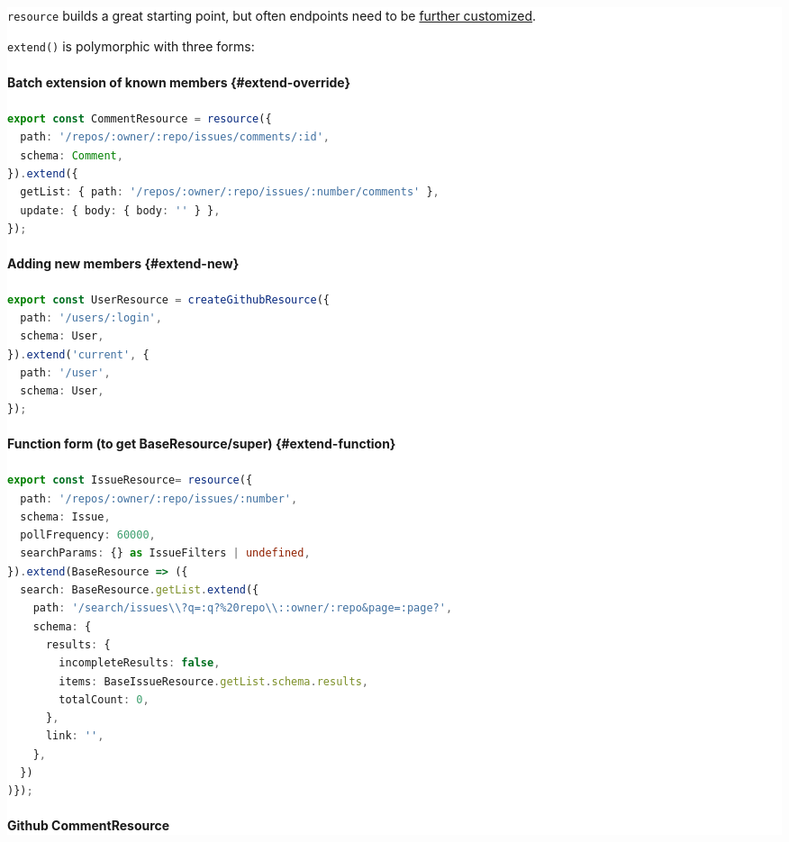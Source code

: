 `resource` builds a great starting point, but often endpoints need to be [further customized](./RestEndpoint.md#typing).

`extend()` is polymorphic with three forms:

#### Batch extension of known members {#extend-override}

```ts
export const CommentResource = resource({
  path: '/repos/:owner/:repo/issues/comments/:id',
  schema: Comment,
}).extend({
  getList: { path: '/repos/:owner/:repo/issues/:number/comments' },
  update: { body: { body: '' } },
});
```

#### Adding new members {#extend-new}

```ts
export const UserResource = createGithubResource({
  path: '/users/:login',
  schema: User,
}).extend('current', {
  path: '/user',
  schema: User,
});
```

#### Function form (to get BaseResource/super) {#extend-function}

```ts
export const IssueResource= resource({
  path: '/repos/:owner/:repo/issues/:number',
  schema: Issue,
  pollFrequency: 60000,
  searchParams: {} as IssueFilters | undefined,
}).extend(BaseResource => ({
  search: BaseResource.getList.extend({
    path: '/search/issues\\?q=:q?%20repo\\::owner/:repo&page=:page?',
    schema: {
      results: {
        incompleteResults: false,
        items: BaseIssueResource.getList.schema.results,
        totalCount: 0,
      },
      link: '',
    },
  })
)});
```

#### Github CommentResource
